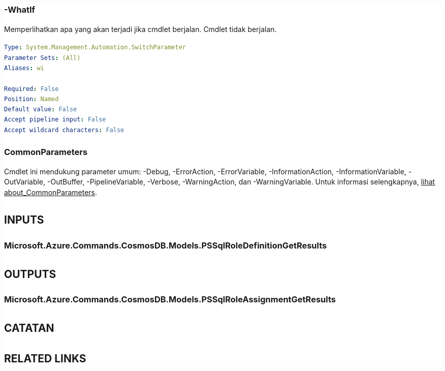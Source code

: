 ### -WhatIf
Memperlihatkan apa yang akan terjadi jika cmdlet berjalan.
Cmdlet tidak berjalan.

```yaml
Type: System.Management.Automation.SwitchParameter
Parameter Sets: (All)
Aliases: wi

Required: False
Position: Named
Default value: False
Accept pipeline input: False
Accept wildcard characters: False
```

### CommonParameters
Cmdlet ini mendukung parameter umum: -Debug, -ErrorAction, -ErrorVariable, -InformationAction, -InformationVariable, -OutVariable, -OutBuffer, -PipelineVariable, -Verbose, -WarningAction, dan -WarningVariable. Untuk informasi selengkapnya, [lihat about_CommonParameters](http://go.microsoft.com/fwlink/?LinkID=113216).

## INPUTS

### Microsoft.Azure.Commands.CosmosDB.Models.PSSqlRoleDefinitionGetResults
## OUTPUTS

### Microsoft.Azure.Commands.CosmosDB.Models.PSSqlRoleAssignmentGetResults
## CATATAN

## RELATED LINKS
